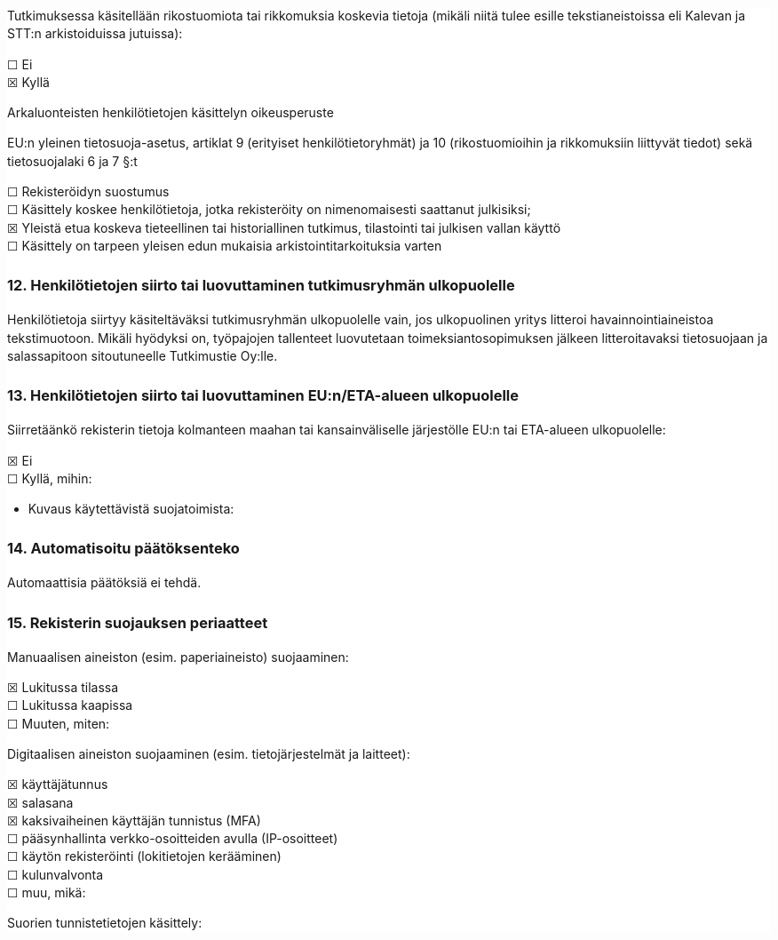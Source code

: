 Tutkimuksessa käsitellään rikostuomiota tai rikkomuksia koskevia tietoja (mikäli niitä tulee esille tekstianeistoissa eli Kalevan ja STT:n arkistoiduissa jutuissa):

☐ Ei<br>
☒ Kyllä

Arkaluonteisten henkilötietojen käsittelyn oikeusperuste

EU:n yleinen tietosuoja-asetus, artiklat 9 (erityiset henkilötietoryhmät) ja 10 (rikostuomioihin ja rikkomuksiin liittyvät tiedot) sekä tietosuojalaki 6 ja 7 §:t

☐ Rekisteröidyn suostumus<br>
☐ Käsittely koskee henkilötietoja, jotka rekisteröity on nimenomaisesti saattanut julkisiksi;<br>
☒ Yleistä etua koskeva tieteellinen tai historiallinen tutkimus, tilastointi tai julkisen vallan käyttö<br>
☐ Käsittely on tarpeen yleisen edun mukaisia arkistointitarkoituksia varten<br>

### 12. Henkilötietojen siirto tai luovuttaminen tutkimusryhmän ulkopuolelle
Henkilötietoja siirtyy käsiteltäväksi tutkimusryhmän ulkopuolelle vain, jos ulkopuolinen yritys litteroi havainnointiaineistoa tekstimuotoon. Mikäli hyödyksi on, työpajojen tallenteet luovutetaan toimeksiantosopimuksen jälkeen litteroitavaksi tietosuojaan ja salassapitoon sitoutuneelle Tutkimustie Oy:lle. 

### 13. Henkilötietojen siirto tai luovuttaminen EU:n/ETA-alueen ulkopuolelle
Siirretäänkö rekisterin tietoja kolmanteen maahan tai kansainväliselle järjestölle EU:n tai ETA-alueen ulkopuolelle:

☒ Ei<br>
☐ Kyllä, mihin: <br>
- Kuvaus käytettävistä suojatoimista: 

### 14. Automatisoitu päätöksenteko
Automaattisia päätöksiä ei tehdä.

### 15. Rekisterin suojauksen periaatteet
Manuaalisen aineiston (esim. paperiaineisto) suojaaminen: 

☒ Lukitussa tilassa<br>
☐ Lukitussa kaapissa<br>
☐ Muuten, miten:
 
Digitaalisen aineiston suojaaminen (esim. tietojärjestelmät ja laitteet): 

 ☒ käyttäjätunnus<br>
 ☒ salasana<br>
 ☒ kaksivaiheinen käyttäjän tunnistus (MFA)<br>
 ☐ pääsynhallinta verkko-osoitteiden avulla (IP-osoitteet)<br>
 ☐ käytön rekisteröinti (lokitietojen kerääminen)<br>
 ☐ kulunvalvonta<br>
 ☐ muu, mikä:

Suorien tunnistetietojen käsittely:
